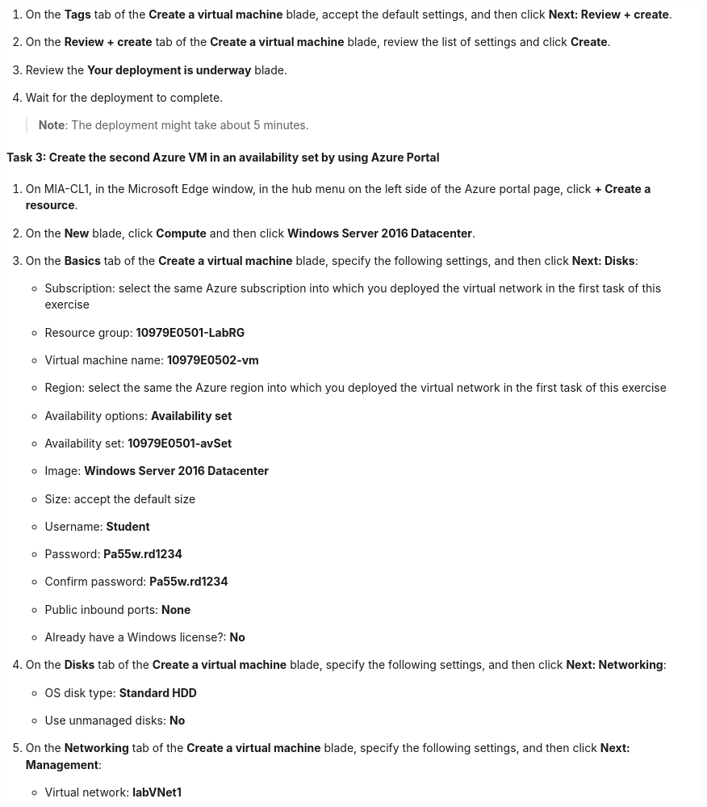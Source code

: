 1. On the **Tags** tab of the **Create a virtual machine** blade, accept the default settings, and then click **Next: Review + create**.

1. On the **Review + create** tab of the **Create a virtual machine** blade, review the list of settings and click **Create**.

1. Review the **Your deployment is underway** blade. 

1. Wait for the deployment to complete. 

> **Note**: The deployment might take about 5 minutes.


#### Task 3: Create the second Azure VM in an availability set by using Azure Portal

1. On MIA-CL1, in the Microsoft Edge window, in the hub menu on the left side of the Azure portal page, click **+ Create a resource**.

1. On the **New** blade, click **Compute** and then click **Windows Server 2016 Datacenter**.

1. On the **Basics** tab of the **Create a virtual machine** blade, specify the following settings, and then click **Next: Disks**:

    - Subscription: select the same Azure subscription into which you deployed the virtual network in the first task of this exercise

    - Resource group: **10979E0501-LabRG**

    - Virtual machine name: **10979E0502-vm**
  
    - Region: select the same the Azure region into which you deployed the virtual network in the first task of this exercise

    - Availability options: **Availability set**

    - Availability set: **10979E0501-avSet**

    - Image: **Windows Server 2016 Datacenter**

    - Size: accept the default size

    - Username: **Student**

    - Password: **Pa55w.rd1234**

    - Confirm password: **Pa55w.rd1234**

    - Public inbound ports: **None**

    - Already have a Windows license?: **No**

1. On the **Disks** tab of the **Create a virtual machine** blade, specify the following settings, and then click **Next: Networking**:

    - OS disk type: **Standard HDD** 

    - Use unmanaged disks: **No**

1. On the **Networking** tab of the **Create a virtual machine** blade, specify the following settings, and then click **Next: Management**:

    - Virtual network: **labVNet1**
